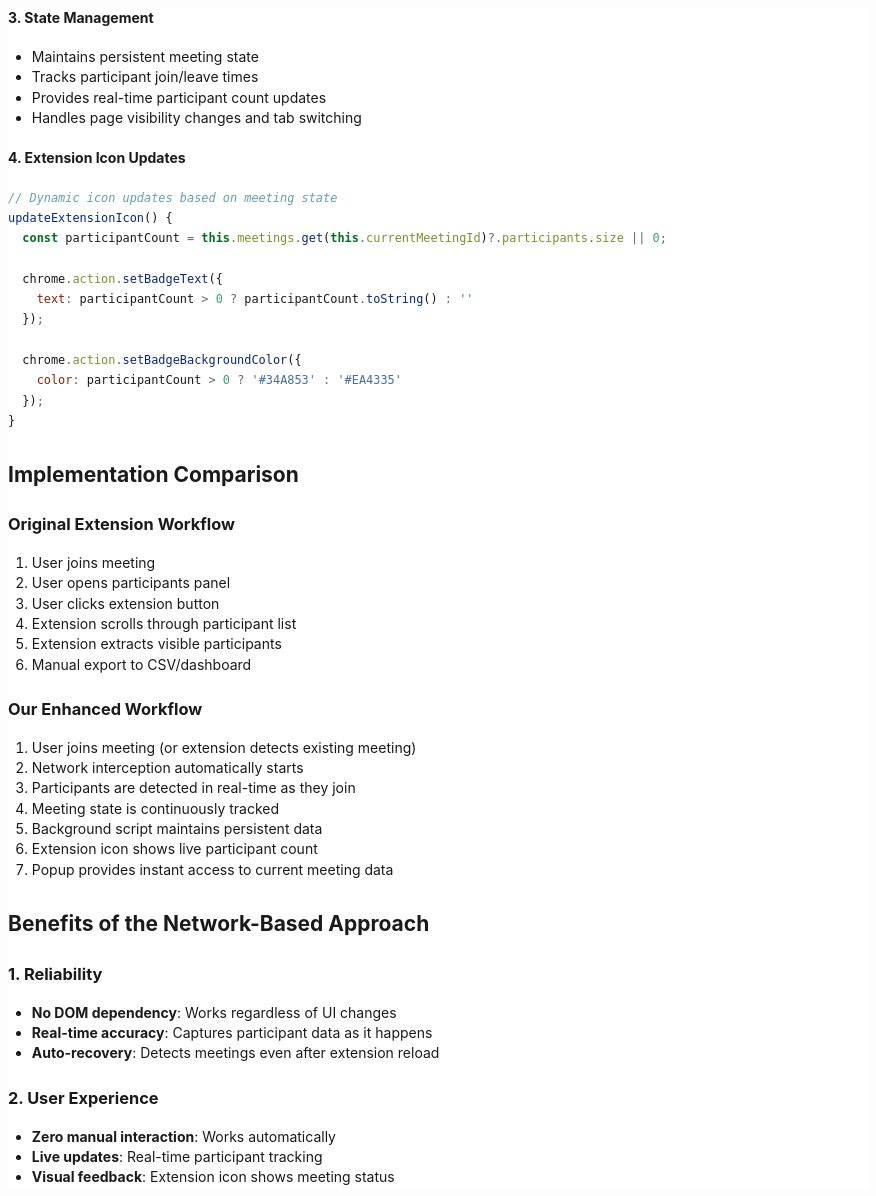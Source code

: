#### 3. State Management
- Maintains persistent meeting state
- Tracks participant join/leave times
- Provides real-time participant count updates
- Handles page visibility changes and tab switching

#### 4. Extension Icon Updates
```javascript
// Dynamic icon updates based on meeting state
updateExtensionIcon() {
  const participantCount = this.meetings.get(this.currentMeetingId)?.participants.size || 0;
  
  chrome.action.setBadgeText({
    text: participantCount > 0 ? participantCount.toString() : ''
  });
  
  chrome.action.setBadgeBackgroundColor({
    color: participantCount > 0 ? '#34A853' : '#EA4335'
  });
}
```

## Implementation Comparison

### Original Extension Workflow
1. User joins meeting
2. User opens participants panel
3. User clicks extension button
4. Extension scrolls through participant list
5. Extension extracts visible participants
6. Manual export to CSV/dashboard

### Our Enhanced Workflow
1. User joins meeting (or extension detects existing meeting)
2. Network interception automatically starts
3. Participants are detected in real-time as they join
4. Meeting state is continuously tracked
5. Background script maintains persistent data
6. Extension icon shows live participant count
7. Popup provides instant access to current meeting data

## Benefits of the Network-Based Approach

### 1. Reliability
- **No DOM dependency**: Works regardless of UI changes
- **Real-time accuracy**: Captures participant data as it happens
- **Auto-recovery**: Detects meetings even after extension reload

### 2. User Experience
- **Zero manual interaction**: Works automatically
- **Live updates**: Real-time participant tracking
- **Visual feedback**: Extension icon shows meeting status
